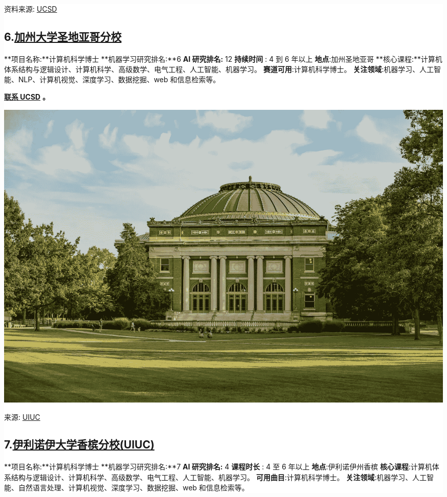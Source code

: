 资料来源: [UCSD](https://ucsdnews.ucsd.edu/pressrelease/u.s-news-world-report-ranks-uc-san-diego-top-10-in-the-nation)

## 6.[加州大学圣地亚哥分校](https://mktg.best/nlnip)

**项目名称:**计算机科学博士
**机器学习研究排名:**6
**AI 研究排名:** 12
**持续时间** : 4 到 6 年以上
**地点**:加州圣地亚哥
**核心课程:**计算机体系结构与逻辑设计、计算机科学、高级数学、电气工程、人工智能、机器学习。
**赛道可用**:计算机科学博士。
**关注领域**:机器学习、人工智能、NLP、计算机视觉、深度学习、数据挖掘、web 和信息检索等。

[**联系 UCSD**](https://mktg.best/1pk-z) **。**

![](img/41aa677ee617c112259be074f278cad2.png)

来源: [UIUC](https://linguistics.illinois.edu/languages/english-placement-test-ept)

## 7.[伊利诺伊大学香槟分校(UIUC)](https://mktg.best/40van)

**项目名称:**计算机科学博士
**机器学习研究排名:**7
**AI 研究排名:** 4
**课程时长** : 4 至 6 年以上
**地点**:伊利诺伊州香槟
**核心课程**:计算机体系结构与逻辑设计、计算机科学、高级数学、电气工程、人工智能、机器学习。
**可用曲目**:计算机科学博士。
**关注领域**:机器学习、人工智能、自然语言处理、计算机视觉、深度学习、数据挖掘、web 和信息检索等。
